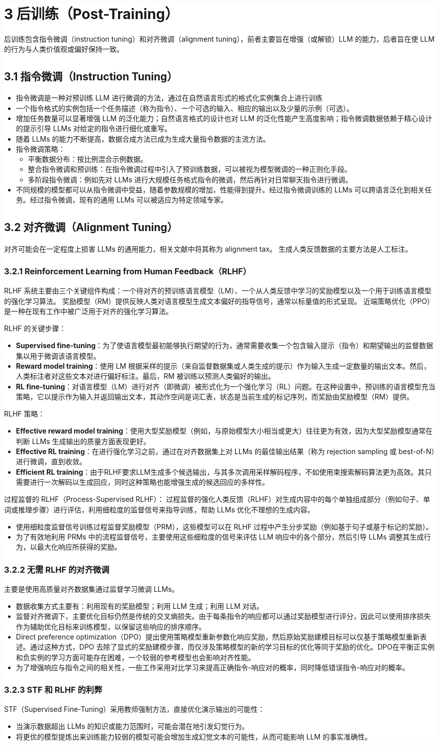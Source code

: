 # 3 后训练（Post-Training）
后训练包含指令微调（instruction tuning）和对齐微调（alignment tuning），前者主要旨在增强（或解锁）LLM 的能力，后者旨在使 LLM 的行为与人类价值观或偏好保持一致。
## 3.1 指令微调（Instruction Tuning）
- 指令微调是一种对预训练 LLM 进行微调的方法，通过在自然语言形式的格式化实例集合上进行训练
- 一个指令格式的实例包括一个任务描述（称为指令）、一个可选的输入、相应的输出以及少量的示例（可选）。
- 增加任务数量可以显著增强 LLM 的泛化能力；自然语言格式的设计也对 LLM 的泛化性能产生高度影响；指令微调数据依赖于精心设计的提示引导 LLMs 对给定的指令进行细化或重写。
- 随着 LLMs 的能力不断提高，数据合成方法已成为生成大量指令数据的主流方法。
- 指令微调策略：
    - 平衡数据分布：按比例混合示例数据。
    - 整合指令微调和预训练：在指令微调过程中引入了预训练数据，可以被视为模型微调的一种正则化手段。
    - 多阶段指令微调：例如先对 LLMs 进行大规模任务格式指令的微调，然后再针对日常聊天指令进行微调。
- 不同规模的模型都可以从指令微调中受益，随着参数规模的增加，性能得到提升。经过指令微调训练的 LLMs 可以跨语言泛化到相关任务。经过指令微调，现有的通用 LLMs 可以被适应为特定领域专家。
## 3.2 对齐微调（Alignment Tuning）
对齐可能会在一定程度上损害 LLMs 的通用能力，相关文献中将其称为 alignment tax。
生成人类反馈数据的主要方法是人工标注。
### 3.2.1 Reinforcement Learning from Human Feedback（RLHF）
RLHF 系统主要由三个关键组件构成：一个待对齐的预训练语言模型（LM）、一个从人类反馈中学习的奖励模型以及一个用于训练语言模型的强化学习算法。
奖励模型（RM）提供反映人类对语言模型生成文本偏好的指导信号，通常以标量值的形式呈现。
近端策略优化（PPO）是一种在现有工作中被广泛用于对齐的强化学习算法。

RLHF 的关键步骤：
- **Supervised fine-tuning**：为了使语言模型最初能够执行期望的行为，通常需要收集一个包含输入提示（指令）和期望输出的监督数据集以用于微调该语言模型。
- **Reward model training**：使用 LM 根据采样的提示（来自监督数据集或人类生成的提示）作为输入生成一定数量的输出文本。然后，人类标注者对这些文本对进行偏好标注。最后，RM 被训练以预测人类偏好的输出。
- **RL fine-tuning**：对语言模型（LM）进行对齐（即微调）被形式化为一个强化学习（RL）问题。在这种设置中，预训练的语言模型充当策略，它以提示作为输入并返回输出文本，其动作空间是词汇表，状态是当前生成的标记序列，而奖励由奖励模型（RM）提供。

RLHF 策略：
- **Effective reward model training**：使用大型奖励模型（例如，与原始模型大小相当或更大）往往更为有效，因为大型奖励模型通常在判断 LLMs 生成输出的质量方面表现更好。
- **Effective RL training**：在进行强化学习之前，通过在对齐数据集上对 LLMs 的最佳输出结果（称为 rejection sampling 或 best-of-N）进行微调，直到收敛。
- **Efficient RL training**：由于RLHF要求LLM生成多个候选输出，与其多次调用采样解码程序，不如使用束搜索解码算法更为高效。其只需要进行一次解码以生成回应，同时这种策略也能增强生成的候选回应的多样性。

过程监督的 RLHF（Process-Supervised RLHF）：
过程监督的强化人类反馈（RLHF）对生成内容中的每个单独组成部分（例如句子、单词或推理步骤）进行评估，利用细粒度的监督信号来指导训练，帮助 LLMs 优化不理想的生成内容。
- 使用细粒度监督信号训练过程监督奖励模型（PRM），这些模型可以在 RLHF 过程中产生分步奖励（例如基于句子或基于标记的奖励）。
- 为了有效地利用 PRMs 中的流程监督信号，主要使用这些细粒度的信号来评估 LLM 响应中的各个部分，然后引导 LLMs 调整其生成行为，以最大化响应所获得的奖励。
### 3.2.2 无需 RLHF 的对齐微调
主要是使用高质量对齐数据集通过监督学习微调 LLMs。
- 数据收集方式主要有：利用现有的奖励模型；利用 LLM 生成；利用 LLM 对话。
- 监督对齐微调下，主要优化目标仍然是传统的交叉熵损失。由于每条指令的响应都可以通过奖励模型进行评分，因此可以使用排序损失作为辅助优化目标来训练模型，以保留这些响应的排序顺序。
- Direct preference optimization（DPO）提出使用策略模型重新参数化响应奖励，然后原始奖励建模目标可以仅基于策略模型重新表述。通过这种方式，DPO 去除了显式的奖励建模步骤，而仅涉及策略模型的新的学习目标的优化等同于奖励的优化。DPO在平衡正实例和负实例的学习方面可能存在困难，一个较弱的参考模型也会影响对齐性能。
- 为了增强响应与指令之间的相关性，一些工作采用对比学习来提高正确指令-响应对的概率，同时降低错误指令-响应对的概率。
### 3.2.3 STF 和 RLHF 的利弊
STF（Supervised Fine-Tuning）采用教师强制方法，直接优化演示输出的可能性：
- 当演示数据超出 LLMs 的知识或能力范围时，可能会潜在地引发幻觉行为。
- 将更优的模型提炼出来训练能力较弱的模型可能会增加生成幻觉文本的可能性，从而可能影响 LLM 的事实准确性。
